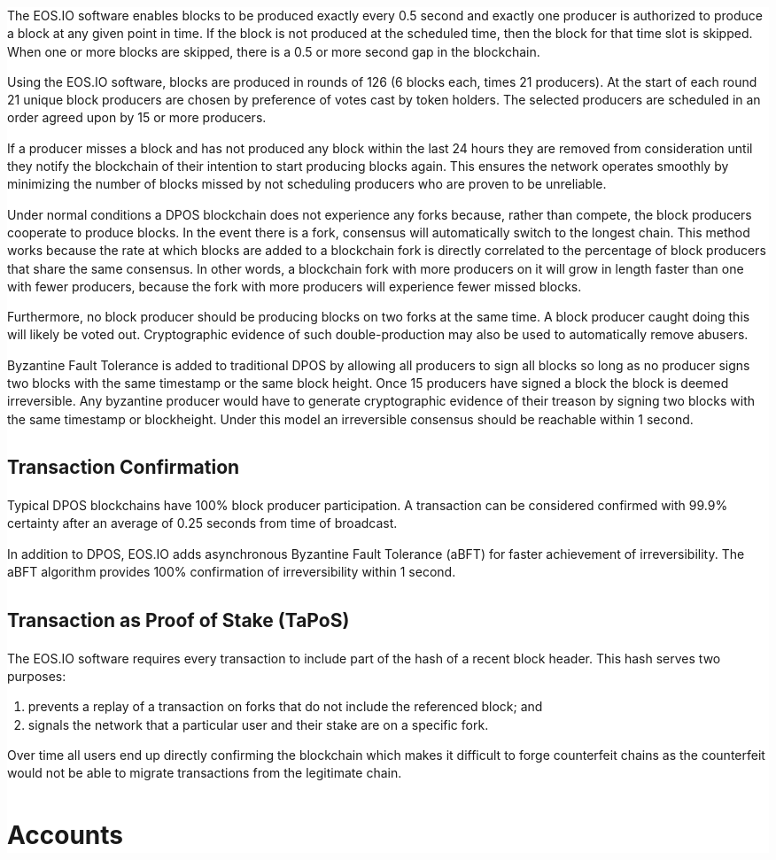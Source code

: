 The EOS.IO software enables blocks to be produced exactly every 0.5 second and exactly one producer is authorized to produce a block at any given point in time. If the block is not produced at the scheduled time, then the block for that time slot is skipped. When one or more blocks are skipped, there is a 0.5 or more second gap in the blockchain.

Using the EOS.IO software, blocks are produced in rounds of 126 (6 blocks each, times 21 producers). At the start of each round 21 unique block producers are chosen by preference of votes cast by token holders. The selected producers are scheduled in an order agreed upon by 15 or more producers.

If a producer misses a block and has not produced any block within the last 24 hours they are removed from consideration until they notify the blockchain of their intention to start producing blocks again. This ensures the network operates smoothly by minimizing the number of blocks missed by not scheduling producers who are proven to be unreliable.

Under normal conditions a DPOS blockchain does not experience any forks because, rather than compete, the block producers cooperate to produce blocks. In the event there is a fork, consensus will automatically switch to the longest chain. This method works because the rate at which blocks are added to a blockchain fork is directly correlated to the percentage of block producers that share the same consensus. In other words, a blockchain fork with more producers on it will grow in length faster than one with fewer producers, because the fork with more producers will experience fewer missed blocks. 

Furthermore, no block producer should be producing blocks on two forks at the same time. A block producer caught doing this will likely be voted out. Cryptographic evidence of such double-production may also be used to automatically remove abusers.

Byzantine Fault Tolerance is added to traditional DPOS by allowing all producers to sign all blocks so long as no producer signs two blocks with the same timestamp or the same block height. Once 15 producers have signed a block the block is deemed irreversible. Any byzantine producer would have to generate cryptographic evidence of their treason by signing two blocks with the same timestamp or blockheight. Under this model an irreversible consensus should be reachable within 1 second.

## Transaction Confirmation

Typical DPOS blockchains have 100% block producer participation. A transaction can be considered confirmed with 99.9% certainty after an average of 0.25 seconds from time of broadcast.

In addition to DPOS, EOS.IO adds asynchronous Byzantine Fault Tolerance (aBFT) for faster achievement of irreversibility. The aBFT algorithm provides 100% confirmation of irreversibility within 1 second.

## Transaction as Proof of Stake (TaPoS)

The EOS.IO software requires every transaction to include part of the hash of a recent block header. This hash serves two purposes:

1. prevents a replay of a transaction on forks that do not include the referenced block; and
2. signals the network that a particular user and their stake are on a specific fork.

Over time all users end up directly confirming the blockchain which makes it difficult to forge counterfeit chains as the counterfeit would not be able to migrate transactions from the legitimate chain.

# Accounts
